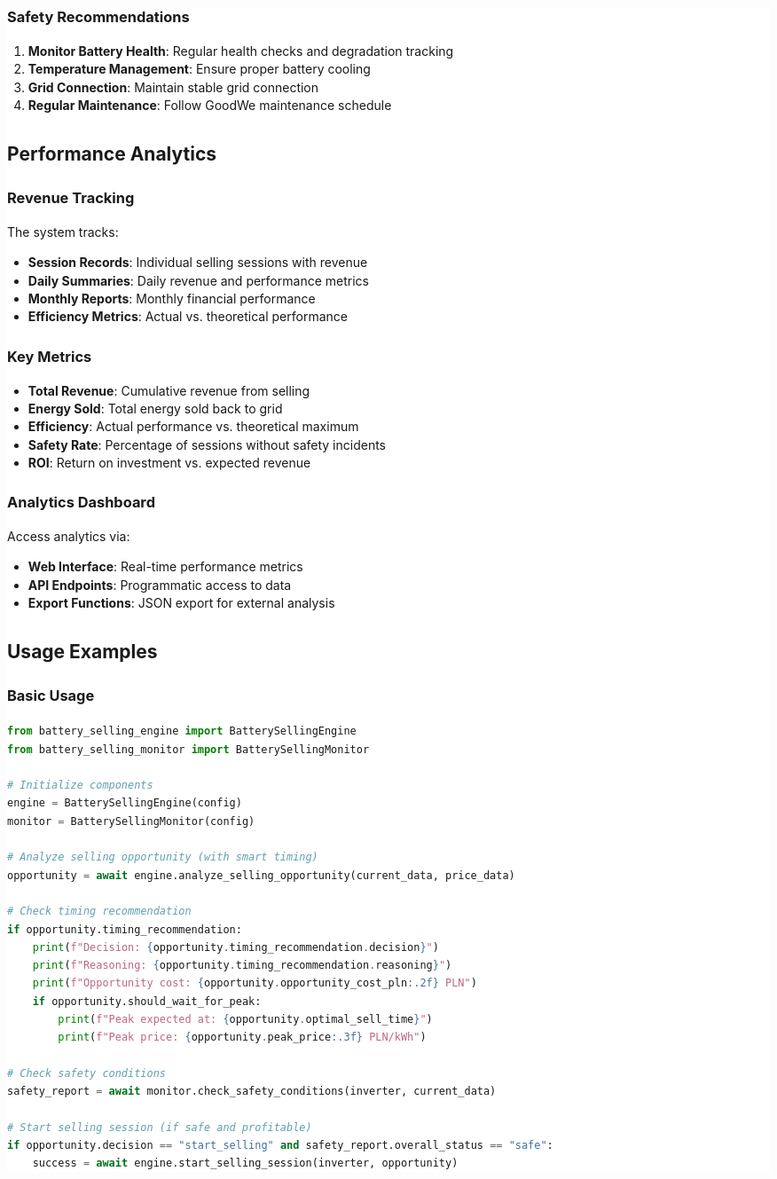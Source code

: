 ### **Safety Recommendations**

1. **Monitor Battery Health**: Regular health checks and degradation tracking
2. **Temperature Management**: Ensure proper battery cooling
3. **Grid Connection**: Maintain stable grid connection
4. **Regular Maintenance**: Follow GoodWe maintenance schedule

## Performance Analytics

### **Revenue Tracking**

The system tracks:
- **Session Records**: Individual selling sessions with revenue
- **Daily Summaries**: Daily revenue and performance metrics
- **Monthly Reports**: Monthly financial performance
- **Efficiency Metrics**: Actual vs. theoretical performance

### **Key Metrics**

- **Total Revenue**: Cumulative revenue from selling
- **Energy Sold**: Total energy sold back to grid
- **Efficiency**: Actual performance vs. theoretical maximum
- **Safety Rate**: Percentage of sessions without safety incidents
- **ROI**: Return on investment vs. expected revenue

### **Analytics Dashboard**

Access analytics via:
- **Web Interface**: Real-time performance metrics
- **API Endpoints**: Programmatic access to data
- **Export Functions**: JSON export for external analysis

## Usage Examples

### **Basic Usage**

```python
from battery_selling_engine import BatterySellingEngine
from battery_selling_monitor import BatterySellingMonitor

# Initialize components
engine = BatterySellingEngine(config)
monitor = BatterySellingMonitor(config)

# Analyze selling opportunity (with smart timing)
opportunity = await engine.analyze_selling_opportunity(current_data, price_data)

# Check timing recommendation
if opportunity.timing_recommendation:
    print(f"Decision: {opportunity.timing_recommendation.decision}")
    print(f"Reasoning: {opportunity.timing_recommendation.reasoning}")
    print(f"Opportunity cost: {opportunity.opportunity_cost_pln:.2f} PLN")
    if opportunity.should_wait_for_peak:
        print(f"Peak expected at: {opportunity.optimal_sell_time}")
        print(f"Peak price: {opportunity.peak_price:.3f} PLN/kWh")

# Check safety conditions
safety_report = await monitor.check_safety_conditions(inverter, current_data)

# Start selling session (if safe and profitable)
if opportunity.decision == "start_selling" and safety_report.overall_status == "safe":
    success = await engine.start_selling_session(inverter, opportunity)
```

